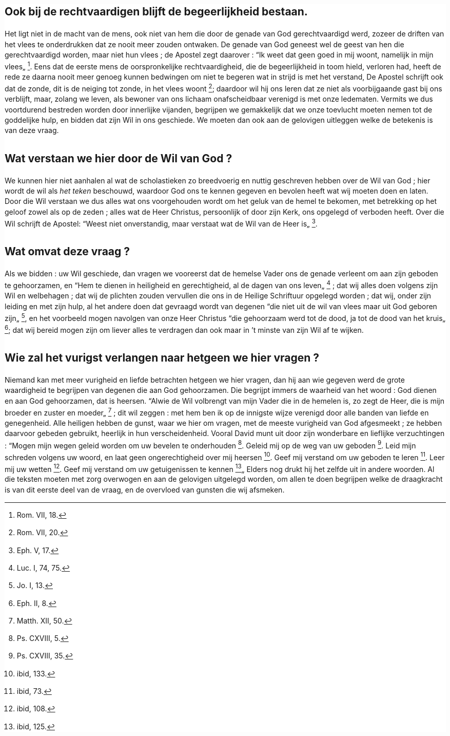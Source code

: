 [^640.1]: Jac. IV, 1.

[^640.2]: Matth. XXVI, 41.

## Ook bij de rechtvaardigen blijft de begeerlijkheid bestaan.

Het ligt niet in de macht van de mens, ook niet van hem die door de genade van God gerechtvaardigd werd, zozeer de driften van het vlees te onderdrukken dat ze nooit meer zouden ontwaken. De genade van God geneest wel de geest van hen die gerechtvaardigd worden, maar niet hun vlees ; de Apostel zegt daarover : “Ik weet dat geen goed in mij woont, namelijk in mijn vlees„ [^641.1]. Eens dat de eerste mens de oorspronkelijke rechtvaardigheid, die de begeerlijkheid in toom hield, verloren had, heeft de rede ze daarna nooit meer genoeg kunnen bedwingen om niet te begeren wat in strijd is met het verstand, De Apostel schrijft ook dat de zonde, dit is de neiging tot zonde, in het vlees woont [^641.2]; daardoor wil hij ons leren dat ze niet als voorbijgaande gast bij ons verblijft, maar, zolang we leven, als bewoner van ons lichaam onafscheidbaar verenigd is met onze ledematen. Vermits we dus voortdurend bestreden worden door innerlijke vijanden, begrijpen we gemakkelijk dat we onze toevlucht moeten nemen tot de goddelijke hulp, en bidden dat zijn Wil in ons geschiede. We moeten dan ook aan de gelovigen uitleggen welke de betekenis is van deze vraag.

## Wat verstaan we hier door de Wil van God ?

We kunnen hier niet aanhalen al wat de scholastieken zo breedvoerig en nuttig geschreven hebben over de Wil van God ; hier wordt de wil als *het teken* beschouwd, waardoor God ons te kennen gegeven en bevolen heeft wat wij moeten doen en laten. Door die Wil verstaan we dus alles wat ons voorgehouden wordt om het geluk van de hemel te bekomen, met betrekking op het geloof zowel als op de zeden ; alles wat de Heer Christus, persoonlijk of door zijn Kerk, ons opgelegd of verboden heeft. Over die Wil schrijft de Apostel: “Weest niet onverstandig, maar verstaat wat de Wil van de Heer is„ [^641.3].

[^641.1]: Rom. VII, 18.

[^641.2]: Rom. VII, 20.

[^641.3]: Eph. V, 17.

## Wat omvat deze vraag ?

Als we bidden : uw Wil geschiede, dan vragen we vooreerst dat de hemelse Vader ons de genade verleent om aan zijn geboden te gehoorzamen, en “Hem te dienen in heiligheid en gerechtigheid, al de dagen van ons leven„ [^642.1] ; dat wij alles doen volgens zijn Wil en welbehagen ; dat wij de plichten zouden vervullen die ons in de Heilige Schriftuur opgelegd worden ; dat wij, onder zijn leiding en met zijn hulp, al het andere doen dat gevraagd wordt van degenen “die niet uit de wil van vlees maar uit God geboren zijn„ [^642.2], en het voorbeeld mogen navolgen van onze Heer Christus “die gehoorzaam werd tot de dood, ja tot de dood van het kruis„ [^642.3]; dat wij bereid mogen zijn om liever alles te verdragen dan ook maar in ’t minste van zijn Wil af te wijken.

## Wie zal het vurigst verlangen naar hetgeen we hier vragen ?

Niemand kan met meer vurigheid en liefde betrachten hetgeen we hier vragen, dan hij aan wie gegeven werd de grote waardigheid te begrijpen van degenen die aan God gehoorzamen. Die begrijpt immers de waarheid van het woord : God dienen en aan God gehoorzamen, dat is heersen. “Alwie de Wil volbrengt van mijn Vader die in de hemelen is, zo zegt de Heer, die is mijn broeder en zuster en moeder„ [^642.4] ; dit wil zeggen : met hem ben ik op de innigste wijze verenigd door alle banden van liefde en genegenheid. Alle heiligen hebben de gunst, waar we hier om vragen, met de meeste vurigheid van God afgesmeekt ; ze hebben daarvoor gebeden gebruikt, heerlijk in hun verscheidenheid.  Vooral David munt uit door zijn wonderbare en lieflijke verzuchtingen : “Mogen mijn wegen geleid worden om uw bevelen te onderhouden [^642.5]. Geleid mij op de weg van uw geboden [^643.1]. Leid mijn schreden volgens uw woord, en laat geen ongerechtigheid over mij heersen [^643.2]. Geef mij verstand om uw geboden te leren [^643.3]. Leer mij uw wetten [^643.4]. Geef mij verstand om uw getuigenissen te kennen [^643.5]„ Elders nog drukt hij het zelfde uit in andere woorden. Al die teksten moeten met zorg overwogen en aan de gelovigen uitgelegd worden, om allen te doen begrijpen welke de draagkracht is van dit eerste deel van de vraag, en de overvloed van gunsten die wij afsmeken.


[^636.1]: Matth. VII, 21.
[^637.1]: Ps. LII, 4.
[^637.2]: Gen. VIII, 21.
[^638.1]: Is. V, 20.
[^639.1]: Prov. I, 22.
[^639.2]: I Cor. XIV, 20.
[^639.3]: Rom. VII, 23.
[^642.1]: Luc. I, 74, 75.
[^642.2]: Jo. I, 13.
[^642.3]: Eph. II, 8.
[^642.4]: Matth. XII, 50.
[^642.5]: Ps. CXVIII, 5.
[^643.1]: Ps. CXVIII, 35.
[^643.2]: ibid, 133.
[^643.3]: ibid, 73.
[^643.4]: ibid, 108.
[^643.5]: ibid, 125.
[^643.6]: Gal. V, 19, 20.
[^643.7]: Rom. VIII, 13.
[^643.8]: Rom. XIII, 14.
[^644.1]: Matth. XVI, 24.
[^645.1]: Luc. IX, 55.
[^645.2]: Luc. XXII, 42.
[^646.1]: Col. I, 26.
[^647.1]: Ps. CII, 21.
[^648.1]: Rom. XI, 33.
[^648.2]: Col. I, 13.
[^648.3]: Ps. CXVIII, 91.
[^649.1]: I Cor. VII, 20.
[^649.2]: Act. XXI, 14.
[^649.3]: Job. I, 21.